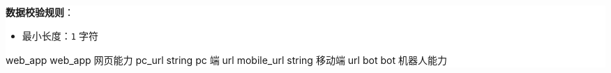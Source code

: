 **数据校验规则**：

- 最小长度：`1` 字符
	</md-dt-td>
</md-dt-tr>


<md-dt-tr level="3">
	<md-dt-td>
	web_app
	</md-dt-td>
	<md-dt-td>
	web_app
	</md-dt-td>
	<md-dt-td>
	网页能力
	</md-dt-td>
</md-dt-tr>


<md-dt-tr level="4">
	<md-dt-td>
	pc_url
	</md-dt-td>
	<md-dt-td>
	string
	</md-dt-td>
	<md-dt-td>
	pc 端 url
	</md-dt-td>
</md-dt-tr>


<md-dt-tr level="4">
	<md-dt-td>
	mobile_url
	</md-dt-td>
	<md-dt-td>
	string
	</md-dt-td>
	<md-dt-td>
	移动端 url
	</md-dt-td>
</md-dt-tr>


<md-dt-tr level="3">
	<md-dt-td>
	bot
	</md-dt-td>
	<md-dt-td>
	bot
	</md-dt-td>
	<md-dt-td>
	机器人能力
	</md-dt-td>
</md-dt-tr>
